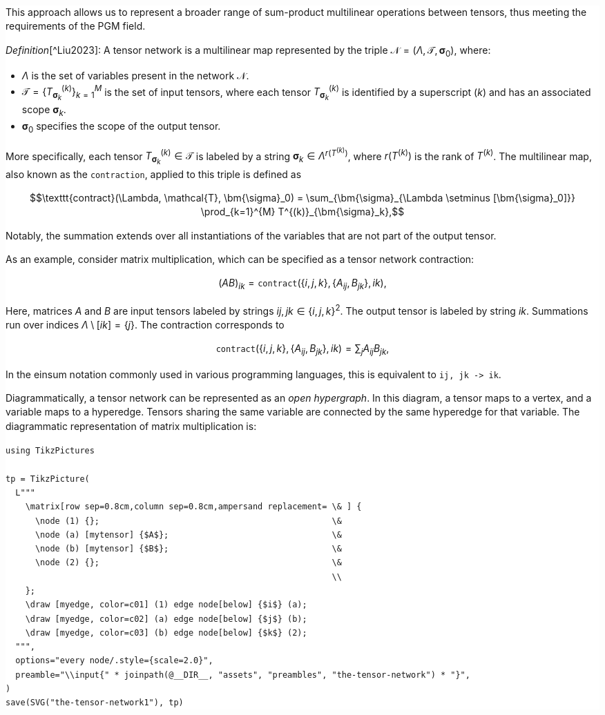 This approach allows us to represent a broader range of sum-product
multilinear operations between tensors, thus meeting the requirements of the
PGM field.

*Definition*[^Liu2023]: A tensor network is a multilinear map represented by the triple
$\mathcal{N} = (\Lambda, \mathcal{T}, \bm{\sigma}_0)$, where:
-  $\Lambda$ is the set of variables present in the network
    $\mathcal{N}$.
-  $\mathcal{T} = \{ T^{(k)}_{\bm{\sigma}_k} \}_{k=1}^{M}$ is the set of
    input tensors, where each tensor $T^{(k)}_{\bm{\sigma}_k}$ is identified
    by a superscript $(k)$ and has an associated scope $\bm{\sigma}_k$.
-  $\bm{\sigma}_0$ specifies the scope of the output tensor.

More specifically, each tensor $T^{(k)}_{\bm{\sigma}_k} \in \mathcal{T}$ is
labeled by a string $\bm{\sigma}_k \in \Lambda^{r \left(T^{(k)} \right)}$, where
$r \left(T^{(k)} \right)$ is the rank of $T^{(k)}$. The multilinear map, also
known as the `contraction`, applied to this triple is defined as
```math
\texttt{contract}(\Lambda, \mathcal{T}, \bm{\sigma}_0) = \sum_{\bm{\sigma}_{\Lambda
\setminus [\bm{\sigma}_0]}} \prod_{k=1}^{M} T^{(k)}_{\bm{\sigma}_k},
```
Notably, the summation extends over all instantiations of the variables that
are not part of the output tensor.

As an example, consider matrix multiplication, which can be specified as a
tensor network contraction:
```math
  (AB)_{ik} = \texttt{contract}\left(\{i,j,k\}, \{A_{ij}, B_{jk}\}, ik\right),
```
Here, matrices $A$ and $B$ are input tensors labeled by strings $ij, jk \in
\{i, j, k\}^2$. The output tensor is labeled by string $ik$. Summations run
over indices $\Lambda \setminus [ik] = \{j\}$. The contraction corresponds to
```math
  \texttt{contract}\left(\{i,j,k\}, \{A_{ij}, B_{jk}\}, ik\right) = \sum_j
  A_{ij}B_{jk},
```
In the einsum notation commonly used in various programming languages, this is
equivalent to `ij, jk -> ik`.

Diagrammatically, a tensor network can be represented as an *open hypergraph*.
In this diagram, a tensor maps to a vertex, and a variable maps to a
hyperedge. Tensors sharing the same variable are connected by the same
hyperedge for that variable. The diagrammatic representation of matrix
multiplication is:
```@eval
using TikzPictures

tp = TikzPicture(
  L"""
    \matrix[row sep=0.8cm,column sep=0.8cm,ampersand replacement= \& ] {
      \node (1) {};                                               \&
      \node (a) [mytensor] {$A$};                                 \&
      \node (b) [mytensor] {$B$};                                 \&
      \node (2) {};                                               \&
                                                                  \\
    };
    \draw [myedge, color=c01] (1) edge node[below] {$i$} (a);
    \draw [myedge, color=c02] (a) edge node[below] {$j$} (b);
    \draw [myedge, color=c03] (b) edge node[below] {$k$} (2);
  """,
  options="every node/.style={scale=2.0}",
  preamble="\\input{" * joinpath(@__DIR__, "assets", "preambles", "the-tensor-network") * "}",
)
save(SVG("the-tensor-network1"), tp)
```
